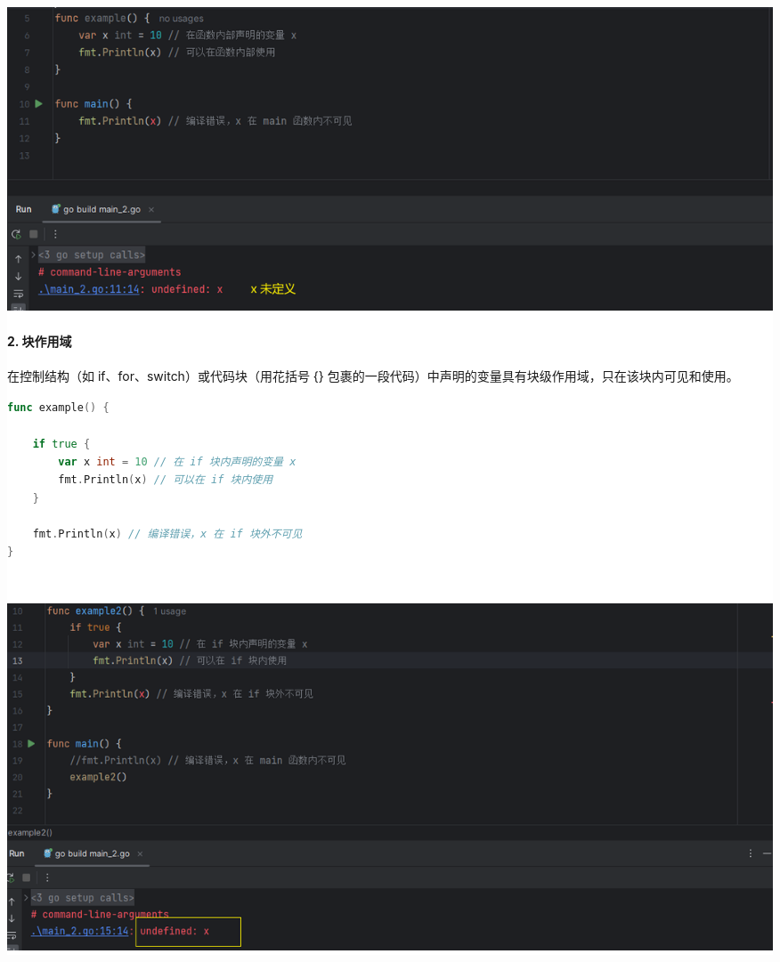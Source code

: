 

![image-20230517142556586](./image-20230517142556586.png)



#### 2. 块作用域

在控制结构（如 if、for、switch）或代码块（用花括号 {} 包裹的一段代码）中声明的变量具有块级作用域，只在该块内可见和使用。



```go
func example() {
    
    if true {
        var x int = 10 // 在 if 块内声明的变量 x
        fmt.Println(x) // 可以在 if 块内使用
    }
    
    fmt.Println(x) // 编译错误，x 在 if 块外不可见
}
```

<br />



![image-20230517142813637](./image-20230517142813637.png)
